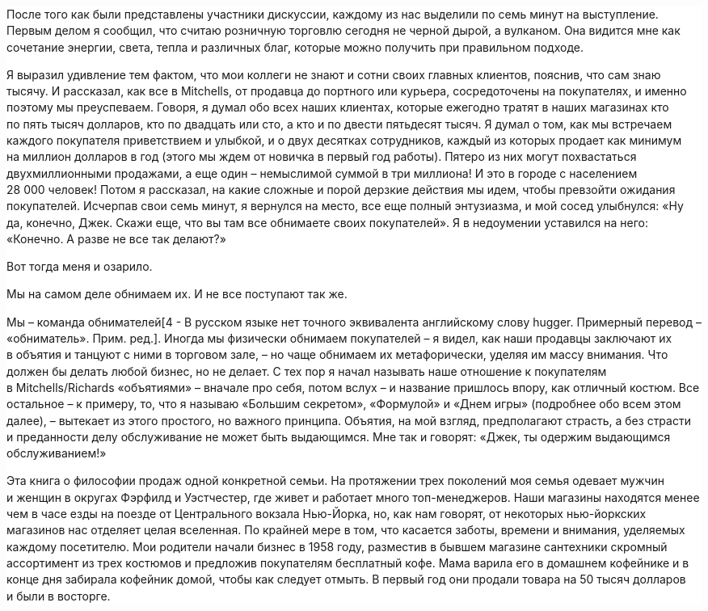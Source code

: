 После того как были представлены участники дискуссии, каждому из нас
выделили по семь минут на выступление. Первым делом я сообщил, что
считаю розничную торговлю сегодня не черной дырой, а вулканом. Она
видится мне как сочетание энергии, света, тепла и различных благ,
которые можно получить при правильном подходе.

Я выразил удивление тем фактом, что мои коллеги не знают и сотни своих
главных клиентов, пояснив, что сам знаю тысячу. И рассказал, как все
в Mitchells, от продавца до портного или курьера, сосредоточены
на покупателях, и именно поэтому мы преуспеваем. Говоря, я думал обо
всех наших клиентах, которые ежегодно тратят в наших магазинах кто
по пять тысяч долларов, кто по двадцать или сто, а кто и по двести
пятьдесят тысяч. Я думал о том, как мы встречаем каждого покупателя
приветствием и улыбкой, и о двух десятках сотрудников, каждый из которых
продает как минимум на миллион долларов в год (этого мы ждем от новичка
в первый год работы). Пятеро из них могут похвастаться двухмиллионными
продажами, а еще один – немыслимой суммой в три миллиона! И это в городе
с населением 28 000 человек! Потом я рассказал, на какие сложные и порой
дерзкие действия мы идем, чтобы превзойти ожидания покупателей. Исчерпав
свои семь минут, я вернулся на место, все еще полный энтузиазма, и мой
сосед улыбнулся: «Ну да, конечно, Джек. Скажи еще, что вы там все
обнимаете своих покупателей». Я в недоумении уставился на него:
«Конечно. А разве не все так делают?»

Вот тогда меня и озарило.

Мы на самом деле обнимаем их. И не все поступают так же.

Мы – команда обнимателей\[4 - В русском языке нет точного эквивалента
английскому слову hugger. Примерный перевод – «обниматель». Прим.
ред.\]. Иногда мы физически обнимаем покупателей – я видел, как наши
продавцы заключают их в объятия и танцуют с ними в торговом зале, –
но чаще обнимаем их метафорически, уделяя им массу внимания. Что должен
бы делать любой бизнес, но не делает. С тех пор я начал называть наше
отношение к покупателям в Mitchells/Richards «объятиями» – вначале про
себя, потом вслух – и название пришлось впору, как отличный костюм. Все
остальное – к примеру, то, что я называю «Большим секретом», «Формулой»
и «Днем игры» (подробнее обо всем этом далее), – вытекает из этого
простого, но важного принципа. Объятия, на мой взгляд, предполагают
страсть, а без страсти и преданности делу обслуживание не может быть
выдающимся. Мне так и говорят: «Джек, ты одержим выдающимся
обслуживанием!»

Эта книга о философии продаж одной конкретной семьи. На протяжении трех
поколений моя семья одевает мужчин и женщин в округах Фэрфилд
и Уэстчестер, где живет и работает много топ-менеджеров. Наши магазины
находятся менее чем в часе езды на поезде от Центрального вокзала
Нью-Йорка, но, как нам говорят, от некоторых нью-йоркских магазинов нас
отделяет целая вселенная. По крайней мере в том, что касается заботы,
времени и внимания, уделяемых каждому посетителю. Мои родители начали
бизнес в 1958 году, разместив в бывшем магазине сантехники скромный
ассортимент из трех костюмов и предложив покупателям бесплатный кофе.
Мама варила его в домашнем кофейнике и в конце дня забирала кофейник
домой, чтобы как следует отмыть. В первый год они продали товара
на 50 тысяч долларов и были в восторге.
